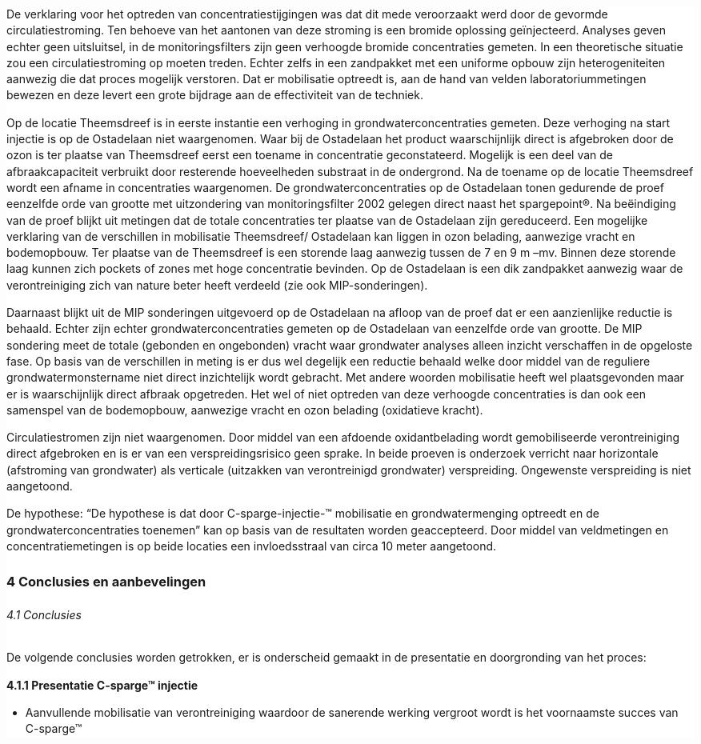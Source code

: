 De verklaring voor het optreden van concentratiestijgingen was dat dit mede veroorzaakt werd door de gevormde circulatiestroming. Ten behoeve van het aantonen van deze stroming is een bromide oplossing geïnjecteerd. Analyses geven echter geen uitsluitsel, in de monitoringsfilters zijn geen verhoogde bromide concentraties gemeten. In een theoretische situatie zou een circulatiestroming op moeten treden. Echter zelfs in een zandpakket met een uniforme opbouw zijn heterogeniteiten aanwezig die dat proces mogelijk verstoren. Dat er mobilisatie optreedt is, aan de hand van velden laboratoriummetingen bewezen en deze levert een grote bijdrage aan de effectiviteit van de techniek. 

Op de locatie Theemsdreef is in eerste instantie een verhoging in grondwaterconcentraties gemeten. Deze verhoging na start injectie is op de Ostadelaan niet waargenomen. Waar bij de Ostadelaan het product waarschijnlijk direct is afgebroken door de ozon is ter plaatse van Theemsdreef eerst een toename in concentratie geconstateerd. Mogelijk is een deel van de afbraakcapaciteit verbruikt door resterende hoeveelheden substraat in de ondergrond. Na de toename op de locatie Theemsdreef wordt een afname in concentraties waargenomen. De grondwaterconcentraties op de Ostadelaan tonen gedurende de proef eenzelfde orde van grootte met uitzondering van monitoringsfilter 2002 gelegen direct naast het spargepoint®. Na beëindiging van de proef blijkt uit metingen dat de totale concentraties ter plaatse van de Ostadelaan zijn gereduceerd. Een mogelijke verklaring van de verschillen in mobilisatie Theemsdreef/ Ostadelaan kan liggen in ozon belading, aanwezige vracht en bodemopbouw. Ter plaatse van de Theemsdreef is een storende laag aanwezig tussen de 7 en 9 m –mv. Binnen deze storende laag kunnen zich pockets of zones met hoge concentratie bevinden. Op de Ostadelaan is een dik zandpakket aanwezig waar de verontreiniging zich van nature beter heeft verdeeld (zie ook MIP-sonderingen). 

Daarnaast blijkt uit de MIP sonderingen uitgevoerd op de Ostadelaan na afloop van de proef dat er een aanzienlijke reductie is behaald. Echter zijn echter grondwaterconcentraties gemeten op de Ostadelaan van eenzelfde orde van grootte. De MIP sondering meet de totale (gebonden en ongebonden) vracht waar grondwater analyses alleen inzicht verschaffen in de opgeloste fase. Op basis van de verschillen in meting is er dus wel degelijk een reductie behaald welke door middel van de reguliere grondwatermonstername niet direct inzichtelijk wordt gebracht. Met andere woorden mobilisatie heeft wel plaatsgevonden maar er is waarschijnlijk direct afbraak opgetreden. Het wel of niet optreden van deze verhoogde concentraties is dan ook een samenspel van de bodemopbouw, aanwezige vracht en ozon belading (oxidatieve kracht). 

Circulatiestromen zijn niet waargenomen. Door middel van een afdoende oxidantbelading wordt gemobiliseerde verontreiniging direct afgebroken en is er van een verspreidingsrisico geen sprake. In beide proeven is onderzoek verricht naar horizontale (afstroming van grondwater) als verticale (uitzakken van verontreinigd grondwater) verspreiding. Ongewenste verspreiding is niet aangetoond. 


De hypothese: “De hypothese is dat door C-sparge-injectie-™ mobilisatie en grondwatermenging optreedt en de grondwaterconcentraties toenemen” kan op basis van de resultaten worden geaccepteerd. Door middel van veldmetingen en concentratiemetingen is op beide locaties een invloedsstraal van circa 10 meter aangetoond. 


### 4 Conclusies en aanbevelingen 

###### 4.1 Conclusies 

De volgende conclusies worden getrokken, er is onderscheid gemaakt in de presentatie en doorgronding van het proces: 

**4.1.1 Presentatie C-sparge™ injectie** 

- Aanvullende mobilisatie van verontreiniging waardoor de sanerende werking vergroot wordt is     het voornaamste succes van C-sparge™ 
